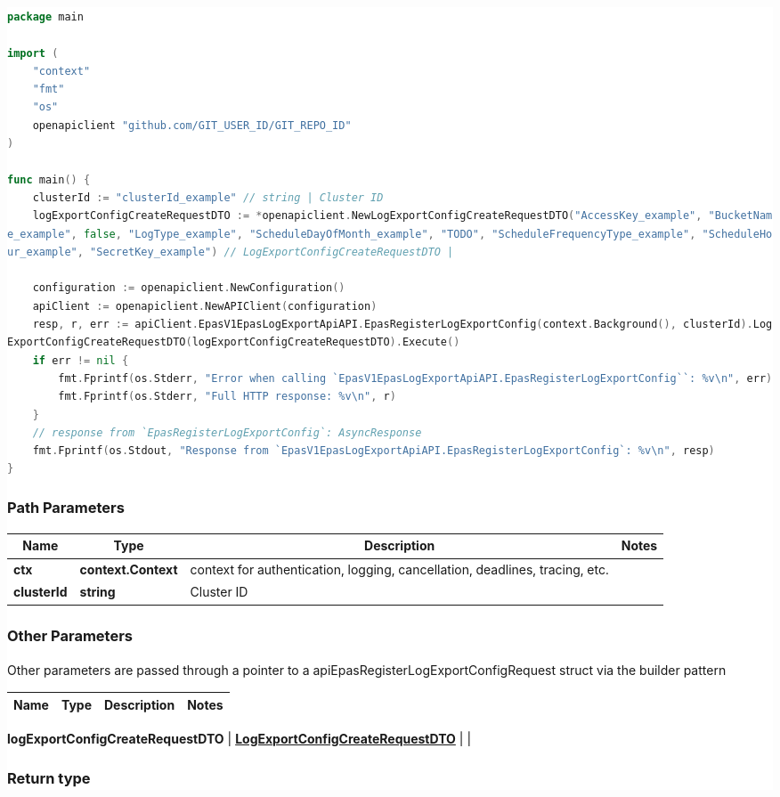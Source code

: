 ```go
package main

import (
	"context"
	"fmt"
	"os"
	openapiclient "github.com/GIT_USER_ID/GIT_REPO_ID"
)

func main() {
	clusterId := "clusterId_example" // string | Cluster ID
	logExportConfigCreateRequestDTO := *openapiclient.NewLogExportConfigCreateRequestDTO("AccessKey_example", "BucketName_example", false, "LogType_example", "ScheduleDayOfMonth_example", "TODO", "ScheduleFrequencyType_example", "ScheduleHour_example", "SecretKey_example") // LogExportConfigCreateRequestDTO | 

	configuration := openapiclient.NewConfiguration()
	apiClient := openapiclient.NewAPIClient(configuration)
	resp, r, err := apiClient.EpasV1EpasLogExportApiAPI.EpasRegisterLogExportConfig(context.Background(), clusterId).LogExportConfigCreateRequestDTO(logExportConfigCreateRequestDTO).Execute()
	if err != nil {
		fmt.Fprintf(os.Stderr, "Error when calling `EpasV1EpasLogExportApiAPI.EpasRegisterLogExportConfig``: %v\n", err)
		fmt.Fprintf(os.Stderr, "Full HTTP response: %v\n", r)
	}
	// response from `EpasRegisterLogExportConfig`: AsyncResponse
	fmt.Fprintf(os.Stdout, "Response from `EpasV1EpasLogExportApiAPI.EpasRegisterLogExportConfig`: %v\n", resp)
}
```

### Path Parameters


Name | Type | Description  | Notes
------------- | ------------- | ------------- | -------------
**ctx** | **context.Context** | context for authentication, logging, cancellation, deadlines, tracing, etc.
**clusterId** | **string** | Cluster ID | 

### Other Parameters

Other parameters are passed through a pointer to a apiEpasRegisterLogExportConfigRequest struct via the builder pattern


Name | Type | Description  | Notes
------------- | ------------- | ------------- | -------------

 **logExportConfigCreateRequestDTO** | [**LogExportConfigCreateRequestDTO**](LogExportConfigCreateRequestDTO.md) |  | 

### Return type

